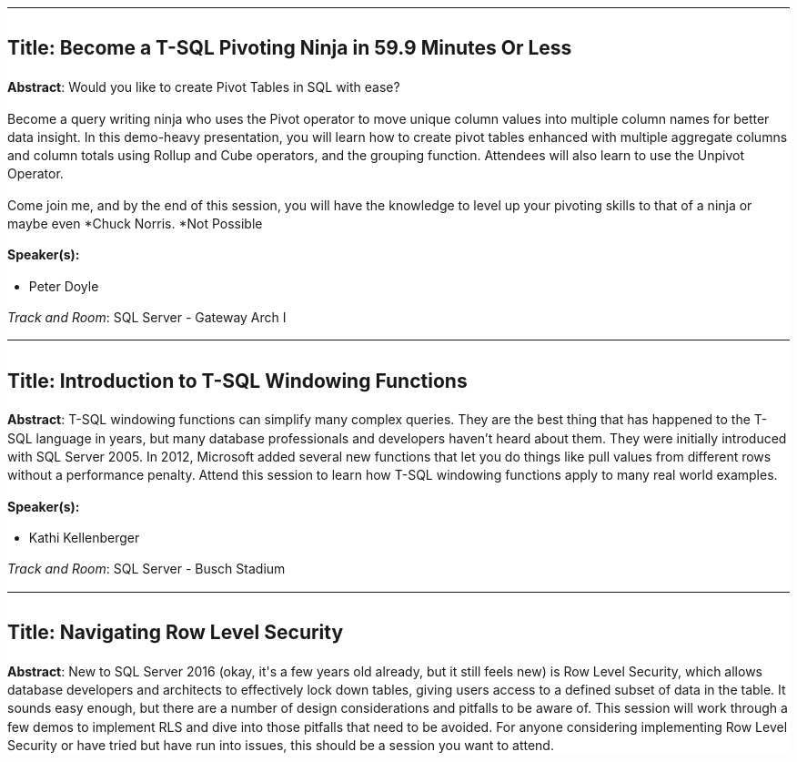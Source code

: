 ----------------------------------------------------------------------------------- 
 
 
## Title: Become a T-SQL Pivoting Ninja in 59.9 Minutes Or Less
 
**Abstract**:
Would you like to create Pivot Tables in SQL with ease? 

Become a query writing ninja who uses the Pivot operator to move unique column values into multiple column names for better data insight. In this demo-heavy presentation, you will learn how to create pivot tables enhanced with multiple aggregate columns and column totals using Rollup and Cube operators, and the grouping function. Attendees will also learn to use the Unpivot Operator.

Come join me, and by the end of this session, you will have the knowledge to level up your pivoting skills to that of a ninja or maybe even *Chuck Norris.
*Not Possible
 
**Speaker(s):**
- Peter Doyle
 
*Track and Room*: SQL Server - Gateway Arch I
 
----------------------------------------------------------------------------------- 
 
 
## Title: Introduction to T-SQL Windowing Functions
 
**Abstract**:
T-SQL windowing functions can simplify many complex queries. They are the best thing that has happened to the T-SQL language in years, but many database professionals and developers haven’t heard about them. 
They were initially introduced with SQL Server 2005. In 2012, Microsoft added several new functions that let you do things like pull values from different rows without a performance penalty. 
Attend this session to learn how T-SQL windowing functions apply to many real world examples.
 
**Speaker(s):**
- Kathi Kellenberger
 
*Track and Room*: SQL Server - Busch Stadium
 
----------------------------------------------------------------------------------- 
 
 
## Title: Navigating Row Level Security
 
**Abstract**:
New to SQL Server 2016 (okay, it's a few years old already, but it still feels new) is Row Level Security, which allows database developers and architects to effectively lock down tables, giving users access to a defined subset of data in the table.  It sounds easy enough, but there are a number of design considerations and pitfalls to be aware of.  This session will work through a few demos to implement RLS and dive into those pitfalls that need to be avoided.  For anyone considering implementing Row Level Security or have tried but have run into issues, this should be a session you want to attend.
 